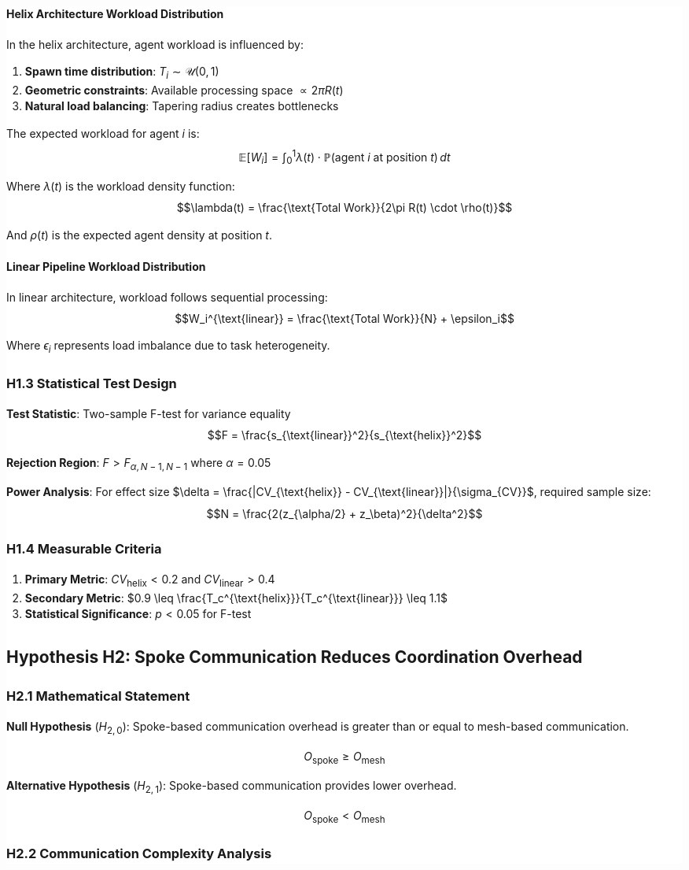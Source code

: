 #### Helix Architecture Workload Distribution

In the helix architecture, agent workload is influenced by:
1. **Spawn time distribution**: $T_i \sim \mathcal{U}(0,1)$
2. **Geometric constraints**: Available processing space $\propto 2\pi R(t)$
3. **Natural load balancing**: Tapering radius creates bottlenecks

The expected workload for agent $i$ is:
$$\mathbb{E}[W_i] = \int_0^1 \lambda(t) \cdot \mathbb{P}(\text{agent } i \text{ at position } t) \, dt$$

Where $\lambda(t)$ is the workload density function:
$$\lambda(t) = \frac{\text{Total Work}}{2\pi R(t) \cdot \rho(t)}$$

And $\rho(t)$ is the expected agent density at position $t$.

#### Linear Pipeline Workload Distribution

In linear architecture, workload follows sequential processing:
$$W_i^{\text{linear}} = \frac{\text{Total Work}}{N} + \epsilon_i$$

Where $\epsilon_i$ represents load imbalance due to task heterogeneity.

### H1.3 Statistical Test Design

**Test Statistic**: Two-sample F-test for variance equality
$$F = \frac{s_{\text{linear}}^2}{s_{\text{helix}}^2}$$

**Rejection Region**: $F > F_{\alpha, N-1, N-1}$ where $\alpha = 0.05$

**Power Analysis**: For effect size $\delta = \frac{|CV_{\text{helix}} - CV_{\text{linear}}|}{\sigma_{CV}}$, required sample size:
$$N = \frac{2(z_{\alpha/2} + z_\beta)^2}{\delta^2}$$

### H1.4 Measurable Criteria

1. **Primary Metric**: $CV_{\text{helix}} < 0.2$ and $CV_{\text{linear}} > 0.4$
2. **Secondary Metric**: $0.9 \leq \frac{T_c^{\text{helix}}}{T_c^{\text{linear}}} \leq 1.1$
3. **Statistical Significance**: $p < 0.05$ for F-test

## Hypothesis H2: Spoke Communication Reduces Coordination Overhead

### H2.1 Mathematical Statement

**Null Hypothesis** ($H_{2,0}$): Spoke-based communication overhead is greater than or equal to mesh-based communication.

$$O_{\text{spoke}} \geq O_{\text{mesh}}$$

**Alternative Hypothesis** ($H_{2,1}$): Spoke-based communication provides lower overhead.

$$O_{\text{spoke}} < O_{\text{mesh}}$$

### H2.2 Communication Complexity Analysis
